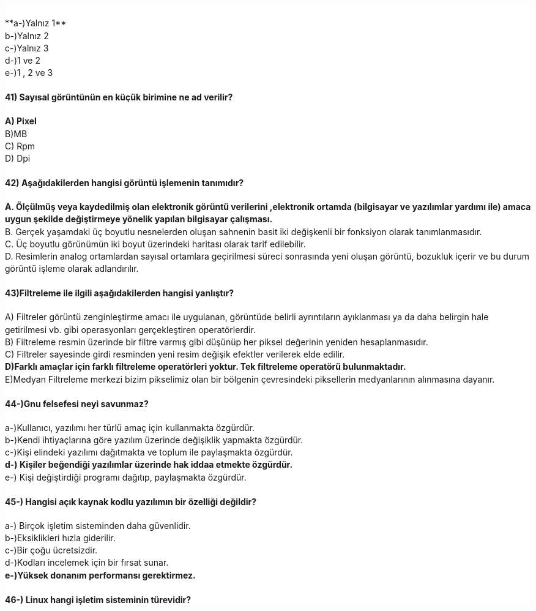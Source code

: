 <br>
**a-)Yalnız  1**<br>
b-)Yalnız  2<br>
c-)Yalnız  3<br>
d-)1  ve  2<br>
e-)1 , 2  ve  3<br>

#### 41)	Sayısal görüntünün en küçük birimine ne ad verilir?
**A) Pixel**<br>       B)MB <br>        C) Rpm<br>        D) Dpi<br>

#### 42)	Aşağıdakilerden hangisi görüntü işlemenin tanımıdır?

**A.	Ölçülmüş veya kaydedilmiş olan elektronik görüntü verilerini ,elektronik ortamda (bilgisayar ve yazılımlar yardımı ile) amaca uygun şekilde değiştirmeye yönelik yapılan bilgisayar çalışması.**<br>
B.	Gerçek yaşamdaki üç boyutlu nesnelerden oluşan sahnenin basit iki değişkenli bir fonksiyon olarak tanımlanmasıdır.<br>
C.	Üç boyutlu görünümün iki boyut üzerindeki haritası olarak tarif edilebilir.<br>
D.	Resimlerin analog ortamlardan sayısal ortamlara geçirilmesi süreci sonrasında yeni oluşan görüntü, bozukluk içerir ve bu durum görüntü işleme olarak adlandırılır.<br>

#### 43)Filtreleme ile ilgili aşağıdakilerden hangisi yanlıştır?

A) Filtreler görüntü zenginleştirme amacı ile uygulanan, görüntüde belirli ayrıntıların ayıklanması ya da daha belirgin hale getirilmesi vb. gibi operasyonları gerçekleştiren operatörlerdir.<br>
B) Filtreleme resmin üzerinde bir filtre varmış gibi düşünüp her piksel değerinin yeniden hesaplanmasıdır.<br>
C) Filtreler sayesinde girdi resminden yeni resim değişik efektler verilerek elde edilir.<br>
**D)Farklı amaçlar için farklı filtreleme operatörleri yoktur. Tek filtreleme operatörü bulunmaktadır.**<br>
E)Medyan Filtreleme merkezi bizim pikselimiz olan bir bölgenin çevresindeki piksellerin medyanlarının alınmasına dayanır.<br>

#### 44-)Gnu felsefesi neyi savunmaz?
a-)Kullanıcı, yazılımı her türlü amaç için kullanmakta özgürdür.<br>
b-)Kendi ihtiyaçlarına göre yazılım üzerinde değişiklik yapmakta özgürdür.<br>
c-)Kişi elindeki yazılımı dağıtmakta ve toplum ile paylaşmakta özgürdür.<br>
**d-) Kişiler beğendiği yazılımlar üzerinde hak iddaa etmekte özgürdür.**<br>
e-) Kişi değiştirdiği programı dağıtıp, paylaşmakta özgürdür.<br>

#### 45-) Hangisi açık kaynak kodlu yazılımın bir özelliği değildir?

a-) Birçok işletim sisteminden daha güvenlidir.<br>
b-)Eksiklikleri hızla giderilir.<br>
c-)Bir çoğu ücretsizdir.<br>
d-)Kodları incelemek için bir fırsat sunar.<br>
**e-)Yüksek donanım performansı gerektirmez.**<br>

#### 46-) Linux hangi işletim sisteminin türevidir?<br>
